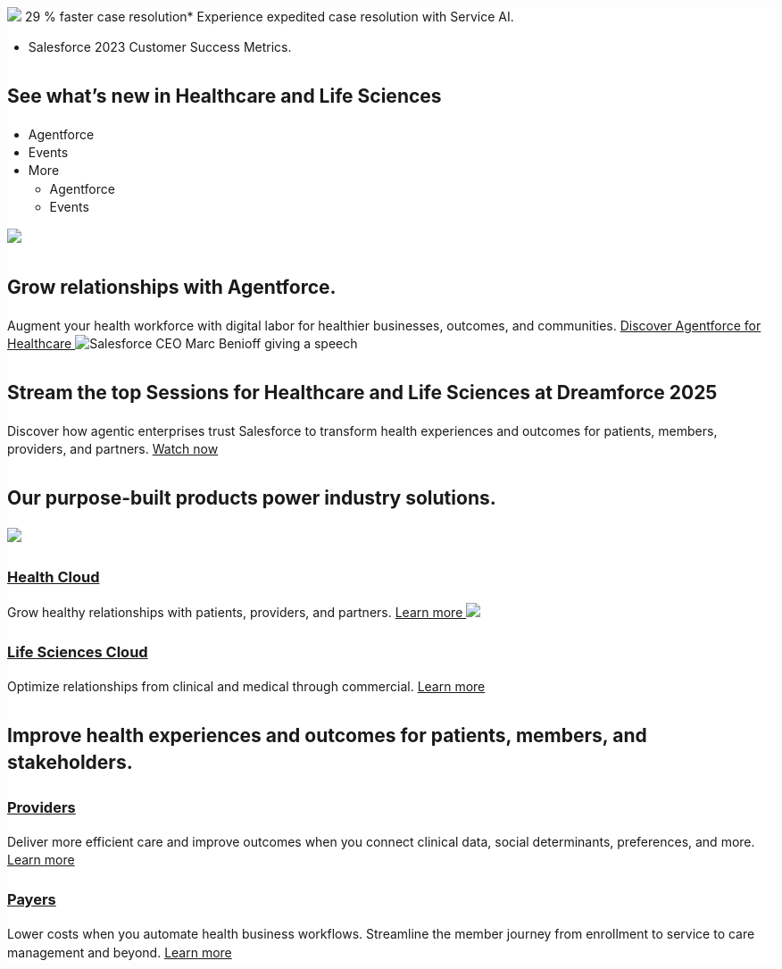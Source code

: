 ![](https://wp.sfdcdigital.com/en-us/wp-content/uploads/sites/4/2024/01/stat-card-bg-01-min.png?w=586)
29  % 
faster case resolution* 
Experience expedited case resolution with Service AI.
* Salesforce 2023 Customer Success Metrics.
##  See what’s new in Healthcare and Life Sciences 
  * Agentforce
  * Events
  * More
    * Agentforce
    * Events


![](https://wp.sfdcdigital.com/en-us/wp-content/uploads/sites/4/2025/07/HLS-Promo-Blade.webp?w=1024)
##  Grow relationships with Agentforce. 
Augment your health workforce with digital labor for healthier businesses, outcomes, and communities.
[ Discover Agentforce for Healthcare ](https://www.salesforce.com/healthcare-life-sciences/healthcare-artificial-intelligence/)
![Salesforce CEO Marc Benioff giving a speech](https://wp.sfdcdigital.com/en-us/wp-content/uploads/sites/4/2025/10/sf-plus-df25-MainKeynote-1400-1101.png?w=1024)
##  Stream the top Sessions for Healthcare and Life Sciences at Dreamforce 2025 
Discover how agentic enterprises trust Salesforce to transform health experiences and outcomes for patients, members, providers, and partners.
[ Watch now ](https://reg.salesforce.com/flow/plus/df25/sessioncatalog/page/catalog?tab.maincatalogyes=1660570521528001DDQT&search.industry=1643811557584010mWwT)
##  Our purpose-built products power industry solutions. 
[ ![](https://wp.sfdcdigital.com/en-us/wp-content/uploads/sites/4/2024/03/Health-Life-Sciences_Overview_Featured-Solutions_Life-Sciences-Cloud_Version-2.png?w=1024) ](https://www.salesforce.com/healthcare-life-sciences/health-cloud/)
###  [ Health Cloud ](https://www.salesforce.com/healthcare-life-sciences/health-cloud/)
Grow healthy relationships with patients, providers, and partners.
[ Learn more ](https://www.salesforce.com/healthcare-life-sciences/health-cloud/)
[ ![](https://wp.sfdcdigital.com/en-us/wp-content/uploads/sites/4/2024/03/Health-Life-Sciences_Overview_Featured-Solutions_Life-Sciences-Cloud_Version-1-1.png?w=1024) ](https://www.salesforce.com/healthcare-life-sciences/life-sciences-software/)
###  [ Life Sciences Cloud ](https://www.salesforce.com/healthcare-life-sciences/life-sciences-software/)
Optimize relationships from clinical and medical through commercial.
[ Learn more ](https://www.salesforce.com/healthcare-life-sciences/life-sciences-software/)
##  Improve health experiences and outcomes for patients, members, and stakeholders. 
###  [ Providers ](https://www.salesforce.com/healthcare-life-sciences/healthcare-software/)
Deliver more efficient care and improve outcomes when you connect clinical data, social determinants, preferences, and more.
[ Learn more ](https://www.salesforce.com/healthcare-life-sciences/healthcare-software/)
###  [ Payers ](https://www.salesforce.com/healthcare-life-sciences/payer-administration-software/)
Lower costs when you automate health business workflows. Streamline the member journey from enrollment to service to care management and beyond.
[ Learn more ](https://www.salesforce.com/healthcare-life-sciences/payer-administration-software/)